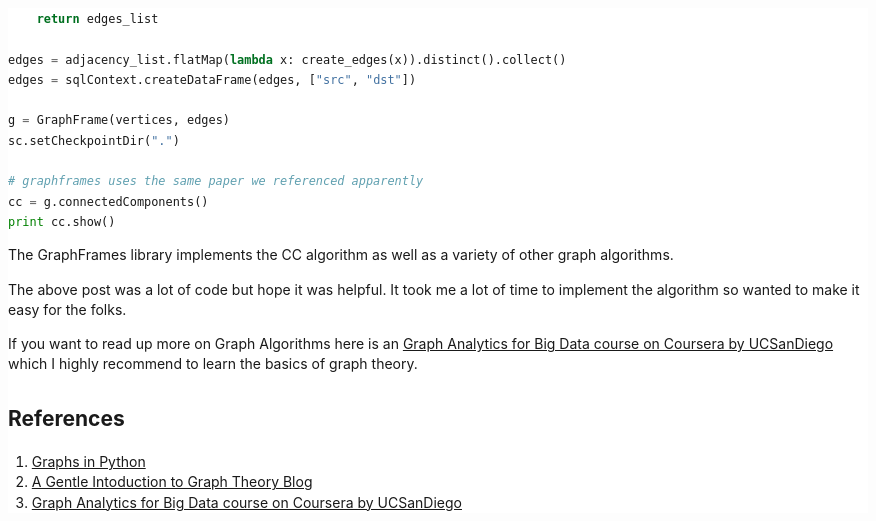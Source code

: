 ```py
    return edges_list

edges = adjacency_list.flatMap(lambda x: create_edges(x)).distinct().collect()
edges = sqlContext.createDataFrame(edges, ["src", "dst"])

g = GraphFrame(vertices, edges)
sc.setCheckpointDir(".")

# graphframes uses the same paper we referenced apparently
cc = g.connectedComponents()
print cc.show()
```

The GraphFrames library implements the CC algorithm as well as a variety of other graph algorithms.

The above post was a lot of code but hope it was helpful. It took me a lot of time to implement the algorithm so wanted to make it easy for the folks.

If you want to read up more on Graph Algorithms here is an [Graph Analytics for Big Data course on Coursera by UCSanDiego](https://imp.i384100.net/9LLABy) which I highly recommend to learn the basics of graph theory.

## References

1. [Graphs in Python](https://www.python-course.eu/graphs_python.php)
2. [A Gentle Intoduction to Graph Theory Blog](https://medium.com/basecs/a-gentle-introduction-to-graph-theory-77969829ead8)
3. [Graph Analytics for Big Data course on Coursera by UCSanDiego](https://imp.i384100.net/9LLABy)
